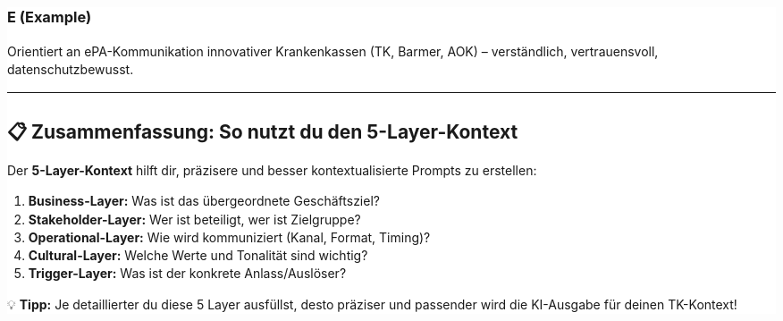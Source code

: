 ### **E (Example)**

Orientiert an ePA-Kommunikation innovativer Krankenkassen (TK, Barmer, AOK) – verständlich, vertrauensvoll, datenschutzbewusst.

---

## 📋 **Zusammenfassung: So nutzt du den 5-Layer-Kontext**

Der **5-Layer-Kontext** hilft dir, präzisere und besser kontextualisierte Prompts zu erstellen:

1. **Business-Layer:** Was ist das übergeordnete Geschäftsziel?
2. **Stakeholder-Layer:** Wer ist beteiligt, wer ist Zielgruppe?
3. **Operational-Layer:** Wie wird kommuniziert (Kanal, Format, Timing)?
4. **Cultural-Layer:** Welche Werte und Tonalität sind wichtig?
5. **Trigger-Layer:** Was ist der konkrete Anlass/Auslöser?

💡 **Tipp:** Je detaillierter du diese 5 Layer ausfüllst, desto präziser und passender wird die KI-Ausgabe für deinen TK-Kontext!
